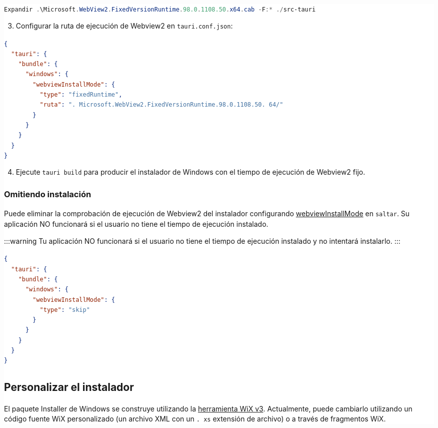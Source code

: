 ```powershell
Expandir .\Microsoft.WebView2.FixedVersionRuntime.98.0.1108.50.x64.cab -F:* ./src-tauri
```

3. Configurar la ruta de ejecución de Webview2 en `tauri.conf.json`:

```json title="tauri.config.json"
{
  "tauri": {
    "bundle": {
      "windows": {
        "webviewInstallMode": {
          "type": "fixedRuntime",
          "ruta": ". Microsoft.WebView2.FixedVersionRuntime.98.0.1108.50. 64/"
        }
      }
    }
  }
}
```

4. Ejecute `tauri build` para producir el instalador de Windows con el tiempo de ejecución de Webview2 fijo.

### Omitiendo instalación

Puede eliminar la comprobación de ejecución de Webview2 del instalador configurando [webviewInstallMode][] en `saltar`. Su aplicación NO funcionará si el usuario no tiene el tiempo de ejecución instalado.

:::warning
Tu aplicación NO funcionará si el usuario no tiene el tiempo de ejecución instalado y no intentará instalarlo.
:::

```json title="tauri.config.json"
{
  "tauri": {
    "bundle": {
      "windows": {
        "webviewInstallMode": {
          "type": "skip"
        }
      }
    }
  }
}
```

## Personalizar el instalador

El paquete Installer de Windows se construye utilizando la [herramienta WiX v3][]. Actualmente, puede cambiarlo utilizando un código fuente WiX personalizado (un archivo XML con un `. xs` extensión de archivo) o a través de fragmentos WiX.


[platform support]: https://doc.rust-lang.org/nightly/rustc/platform-support.html
[webviewInstallMode]: ../../api/config.md#webviewinstallmode
[download-webview2-runtime]: https://developer.microsoft.com/en-us/microsoft-edge/webview2/#download-section
[herramienta WiX v3]: https://wixtoolset.org/documentation/manual/v3/
[default wix template]: https://github.com/tauri-apps/tauri/blob/dev/tooling/bundler/src/bundle/windows/templates/main.wxs
[handlebars]: https://docs.rs/handlebars/latest/handlebars/
[`tauri.bundle.windows.wix.template`]: ../../api/config.md#wixconfig.template
[WiX]: https://wixtoolset.org/documentation/manual/v3/xsd/wix/fragment.html
[`tauri.bundle.windows.wix.language`]: ../../api/config.md#wixconfig.language
[documentación de localización de WiX]: https://wixtoolset.org/documentation/manual/v3/howtos/ui_and_localization/make_installer_localizable.html
[localizing the error and actiontext tables]: https://docs.microsoft.com/en-us/windows/win32/msi/localizing-the-error-and-actiontext-tables